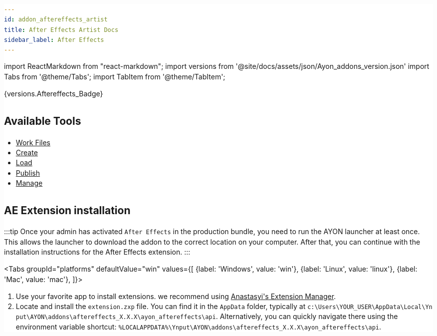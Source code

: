 ```yaml
---
id: addon_aftereffects_artist
title: After Effects Artist Docs
sidebar_label: After Effects
---
```


import ReactMarkdown from "react-markdown";
import versions from '@site/docs/assets/json/Ayon_addons_version.json'
import Tabs from '@theme/Tabs';
import TabItem from '@theme/TabItem';

<ReactMarkdown>
{versions.Aftereffects_Badge}
</ReactMarkdown>


## Available Tools

-   [Work Files](artist_tools_workfiles)
-   [Create](artist_tools_creator)
-   [Load](artist_tools_loader)
-   [Publish](artist_tools_publisher)
-   [Manage](artist_tools_inventory)

## AE Extension installation

:::tip
Once your admin has activated `After Effects` in the production bundle, you need to run the AYON launcher at least once. This allows the launcher to download the addon to the correct location on your computer. 
After that, you can continue with the installation instructions for the After Effects extension.
:::

<Tabs
groupId="platforms"
defaultValue="win"
values={[
{label: 'Windows', value: 'win'},
{label: 'Linux', value: 'linux'},
{label: 'Mac', value: 'mac'},
]}>

<TabItem value="win">

1. Use your favorite app to install extensions. we recommend using [Anastasyi's Extension Manager](https://install.anastasiy.com/).
2. Locate and install the `extension.zxp` file. You can find it in the `AppData` folder, typically at `c:\Users\YOUR_USER\AppData\Local\Ynput\AYON\addons\aftereffects_X.X.X\ayon_aftereffects\api`. Alternatively, you can quickly navigate there using the environment variable shortcut: `%LOCALAPPDATA%\Ynput\AYON\addons\aftereffects_X.X.X\ayon_aftereffects\api`.

</TabItem>
